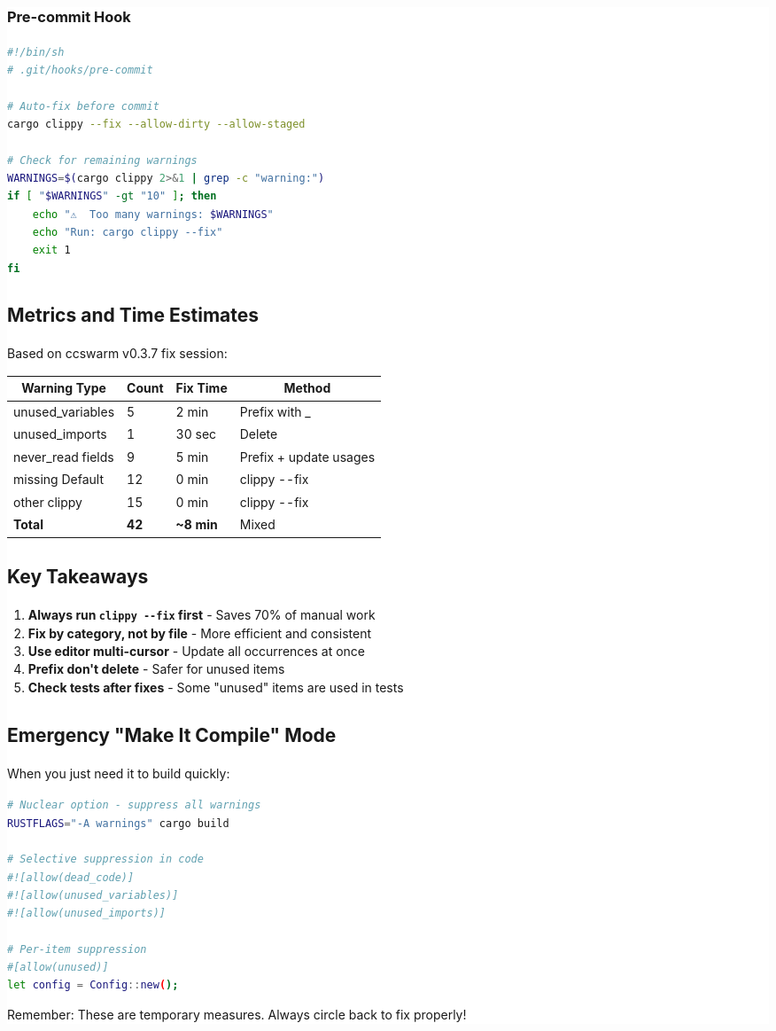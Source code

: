 ### Pre-commit Hook
```bash
#!/bin/sh
# .git/hooks/pre-commit

# Auto-fix before commit
cargo clippy --fix --allow-dirty --allow-staged

# Check for remaining warnings
WARNINGS=$(cargo clippy 2>&1 | grep -c "warning:")
if [ "$WARNINGS" -gt "10" ]; then
    echo "⚠️  Too many warnings: $WARNINGS"
    echo "Run: cargo clippy --fix"
    exit 1
fi
```

## Metrics and Time Estimates

Based on ccswarm v0.3.7 fix session:

| Warning Type | Count | Fix Time | Method |
|-------------|-------|----------|---------|
| unused_variables | 5 | 2 min | Prefix with _ |
| unused_imports | 1 | 30 sec | Delete |
| never_read fields | 9 | 5 min | Prefix + update usages |
| missing Default | 12 | 0 min | clippy --fix |
| other clippy | 15 | 0 min | clippy --fix |
| **Total** | **42** | **~8 min** | Mixed |

## Key Takeaways

1. **Always run `clippy --fix` first** - Saves 70% of manual work
2. **Fix by category, not by file** - More efficient and consistent
3. **Use editor multi-cursor** - Update all occurrences at once
4. **Prefix don't delete** - Safer for unused items
5. **Check tests after fixes** - Some "unused" items are used in tests

## Emergency "Make It Compile" Mode

When you just need it to build quickly:

```bash
# Nuclear option - suppress all warnings
RUSTFLAGS="-A warnings" cargo build

# Selective suppression in code
#![allow(dead_code)]
#![allow(unused_variables)]
#![allow(unused_imports)]

# Per-item suppression
#[allow(unused)]
let config = Config::new();
```

Remember: These are temporary measures. Always circle back to fix properly!
